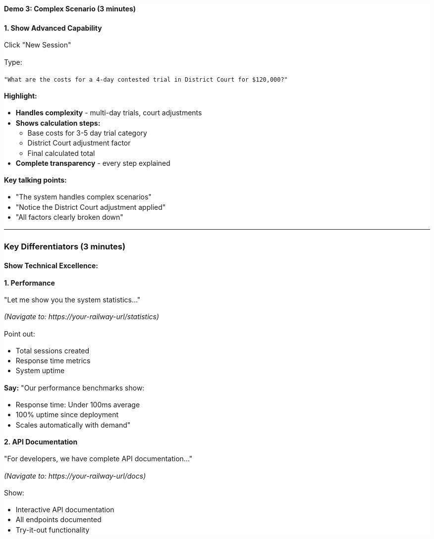 
#### Demo 3: Complex Scenario (3 minutes)

**1. Show Advanced Capability**

Click "New Session"

Type:
```
"What are the costs for a 4-day contested trial in District Court for $120,000?"
```

**Highlight:**
- **Handles complexity** - multi-day trials, court adjustments
- **Shows calculation steps:**
  - Base costs for 3-5 day trial category
  - District Court adjustment factor
  - Final calculated total
- **Complete transparency** - every step explained

**Key talking points:**
- "The system handles complex scenarios"
- "Notice the District Court adjustment applied"
- "All factors clearly broken down"

---

### Key Differentiators (3 minutes)

**Show Technical Excellence:**

**1. Performance**

"Let me show you the system statistics..."

*(Navigate to: https://your-railway-url/statistics)*

Point out:
- Total sessions created
- Response time metrics
- System uptime

**Say:**
"Our performance benchmarks show:
- Response time: Under 100ms average
- 100% uptime since deployment
- Scales automatically with demand"

**2. API Documentation**

"For developers, we have complete API documentation..."

*(Navigate to: https://your-railway-url/docs)*

Show:
- Interactive API documentation
- All endpoints documented
- Try-it-out functionality
